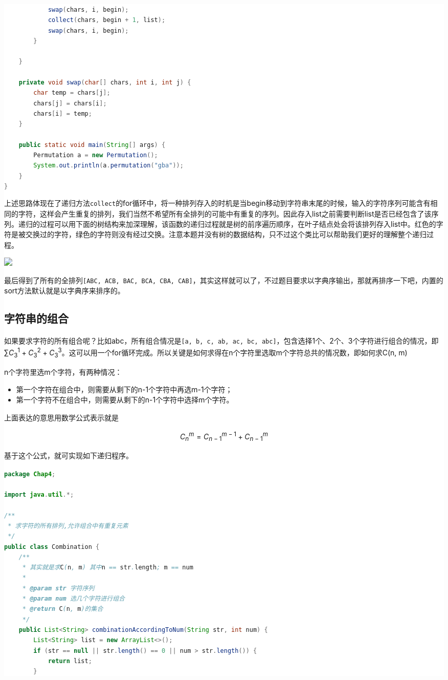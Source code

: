 ```java
            swap(chars, i, begin);
            collect(chars, begin + 1, list);
            swap(chars, i, begin);
        }

    }

    private void swap(char[] chars, int i, int j) {
        char temp = chars[j];
        chars[j] = chars[i];
        chars[i] = temp;
    }

    public static void main(String[] args) {
        Permutation a = new Permutation();
        System.out.println(a.permutation("gba"));
    }
}

```

上述思路体现在了递归方法`collect`的for循环中，将一种排列存入的时机是当begin移动到字符串末尾的时候，输入的字符序列可能含有相同的字符，这样会产生重复的排列，我们当然不希望所有全排列的可能中有重复的序列。因此存入list之前需要判断list是否已经包含了该序列。递归的过程可以用下面的树结构来加深理解，该函数的递归过程就是树的前序遍历顺序，在叶子结点处会将该排列存入list中。红色的字符是被交换过的字符，绿色的字符则没有经过交换。注意本题并没有树的数据结构，只不过这个类比可以帮助我们更好的理解整个递归过程。

![](https://uploadfiles.nowcoder.net/images/20170705/7578108_1499250116235_8F032F665EBB2978C26C4051D5B89E90)

最后得到了所有的全排列`[ABC, ACB, BAC, BCA, CBA, CAB]`，其实这样就可以了，不过题目要求以字典序输出，那就再排序一下吧，内置的sort方法默认就是以字典序来排序的。

## 字符串的组合

如果要求字符的所有组合呢？比如abc，所有组合情况是`[a, b, c, ab, ac, bc, abc]`，包含选择1个、2个、3个字符进行组合的情况，即$\sum{C_3^1 + C_3^2 + C_3^ 3}$。这可以用一个for循环完成。所以关键是如何求得在n个字符里选取m个字符总共的情况数，即如何求C(n, m)

n个字符里选m个字符，有两种情况：

-   第一个字符在组合中，则需要从剩下的n-1个字符中再选m-1个字符；
-   第一个字符不在组合中，则需要从剩下的n-1个字符中选择m个字符。

上面表达的意思用数学公式表示就是

$$C_n^m = C_{n-1}^{m-1} + C_{n-1}^m$$

基于这个公式，就可实现如下递归程序。

```java
package Chap4;

import java.util.*;

/**
 * 求字符的所有排列,允许组合中有重复元素
 */
public class Combination {
    /**
     * 其实就是求C(n, m) 其中n == str.length; m == num
     *
     * @param str 字符序列
     * @param num 选几个字符进行组合
     * @return C(n, m)的集合
     */
    public List<String> combinationAccordingToNum(String str, int num) {
        List<String> list = new ArrayList<>();
        if (str == null || str.length() == 0 || num > str.length()) {
            return list;
        }
```